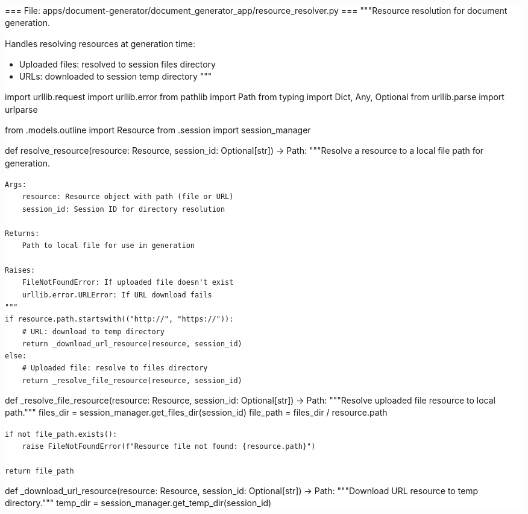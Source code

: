 
=== File: apps/document-generator/document_generator_app/resource_resolver.py ===
"""Resource resolution for document generation.

Handles resolving resources at generation time:
- Uploaded files: resolved to session files directory
- URLs: downloaded to session temp directory
"""

import urllib.request
import urllib.error
from pathlib import Path
from typing import Dict, Any, Optional
from urllib.parse import urlparse

from .models.outline import Resource
from .session import session_manager


def resolve_resource(resource: Resource, session_id: Optional[str]) -> Path:
    """Resolve a resource to a local file path for generation.

    Args:
        resource: Resource object with path (file or URL)
        session_id: Session ID for directory resolution

    Returns:
        Path to local file for use in generation

    Raises:
        FileNotFoundError: If uploaded file doesn't exist
        urllib.error.URLError: If URL download fails
    """
    if resource.path.startswith(("http://", "https://")):
        # URL: download to temp directory
        return _download_url_resource(resource, session_id)
    else:
        # Uploaded file: resolve to files directory
        return _resolve_file_resource(resource, session_id)


def _resolve_file_resource(resource: Resource, session_id: Optional[str]) -> Path:
    """Resolve uploaded file resource to local path."""
    files_dir = session_manager.get_files_dir(session_id)
    file_path = files_dir / resource.path

    if not file_path.exists():
        raise FileNotFoundError(f"Resource file not found: {resource.path}")

    return file_path


def _download_url_resource(resource: Resource, session_id: Optional[str]) -> Path:
    """Download URL resource to temp directory."""
    temp_dir = session_manager.get_temp_dir(session_id)
